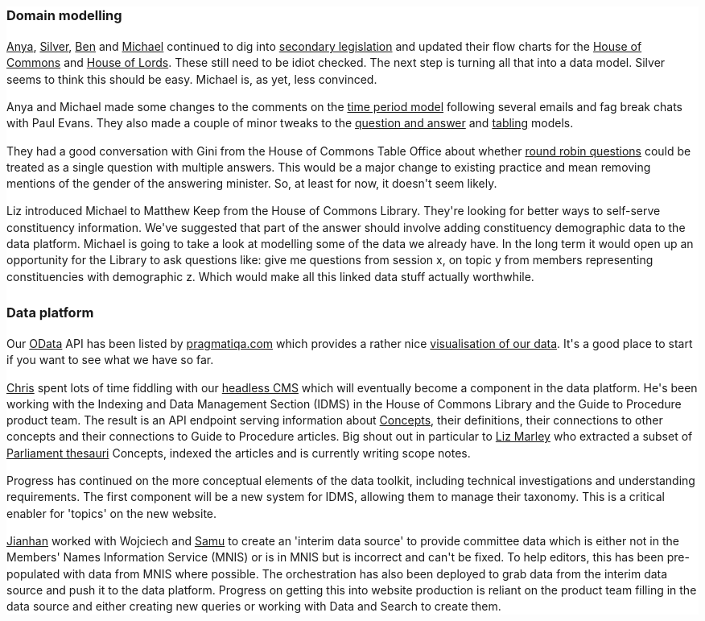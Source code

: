 ### Domain modelling

[Anya](https://twitter.com/bitten_), [Silver](https://twitter.com/silveroliver), [Ben](https://twitter.com/benwoodhams) and [Michael](https://twitter.com/fantasticlife) continued to dig into [secondary legislation](http://www.parliament.uk/business/bills-and-legislation/secondary-legislation/) and updated their flow charts for the [House of Commons](https://github.com/ukparliament/domain-models/blob/master/SIs/flow-commons.pdf) and [House of Lords](https://github.com/ukparliament/domain-models/blob/master/SIs/flow-lords.pdf). These still need to be idiot checked. The next step is turning all that into a data model. Silver seems to think this should be easy. Michael is, as yet, less convinced.

Anya and Michael made some changes to the comments on the [time period model](https://ukparliament.github.io/ontologies/time-period/time-period-ontology.html) following several emails and fag break chats with Paul Evans. They also made a couple of minor tweaks to the [question and answer](https://ukparliament.github.io/ontologies/question-and-answer/question-and-answer-ontology.html) and [tabling](https://ukparliament.github.io/ontologies/tabling/tabling-ontology.html) models.

They had a good conversation with Gini from the House of Commons Table Office about whether [round robin questions](https://ukparliament.github.io/ontologies/question-and-answer/question-and-answer-ontology.html#d4e44) could be treated as a single question with multiple answers. This would be a major change to existing practice and mean removing mentions of the gender of the answering minister. So, at least for now, it doesn't seem likely.

Liz introduced Michael to Matthew Keep from the House of Commons Library. They're looking for better ways to self-serve constituency information. We've suggested that part of the answer should involve adding constituency demographic data to the data platform. Michael is going to take a look at modelling some of the data we already have. In the long term it would open up an opportunity for the Library to ask questions like: give me questions from session x, on topic y from members representing constituencies with demographic z. Which would make all this linked data stuff actually worthwhile.

### Data platform

Our [OData](http://www.odata.org/) API has been listed by [pragmatiqa.com](https://pragmatiqa.com/) which provides a rather nice [visualisation of our data](https://pragmatiqa.com/xodata/?url=https://api.parliament.uk/Staging/odata/$metadata). It's a good place to start if you want to see what we have so far.

[Chris](https://twitter.com/chrisalcockdev) spent lots of time fiddling with our [headless CMS](https://en.wikipedia.org/wiki/Headless_CMS) which will eventually become a component in the data platform. He's been working with the Indexing and Data Management Section (IDMS) in the House of Commons Library and the Guide to Procedure product team. The result is an API endpoint serving information about [Concepts](https://www.w3.org/2009/08/skos-reference/skos.html#Concept), their definitions, their connections to other concepts and their connections to Guide to Procedure articles. Big shout out in particular to [Liz Marley](https://twitter.com/greensideknits) who extracted a subset of [Parliament thesauri](http://www.data.parliament.uk/dataset/thesauri) Concepts, indexed the articles and is currently writing scope notes.

Progress has continued on the more conceptual elements of the data toolkit, including technical investigations and understanding requirements. The first component will be a new system for IDMS, allowing them to manage their taxonomy. This is a critical enabler for 'topics' on the new website.

[Jianhan](https://twitter.com/jianhanzhu) worked with Wojciech and [Samu](https://twitter.com/langsamu) to create an 'interim data source' to provide committee data which is either not in the Members' Names Information Service (MNIS) or is in MNIS but is incorrect and can't be fixed. To help editors, this has been pre-populated with data from MNIS where possible. The orchestration has also been deployed to grab data from the interim data source and push it to the data platform. Progress on getting this into website production is reliant on the product team filling in the data source and either creating new queries or working with Data and Search to create them.
